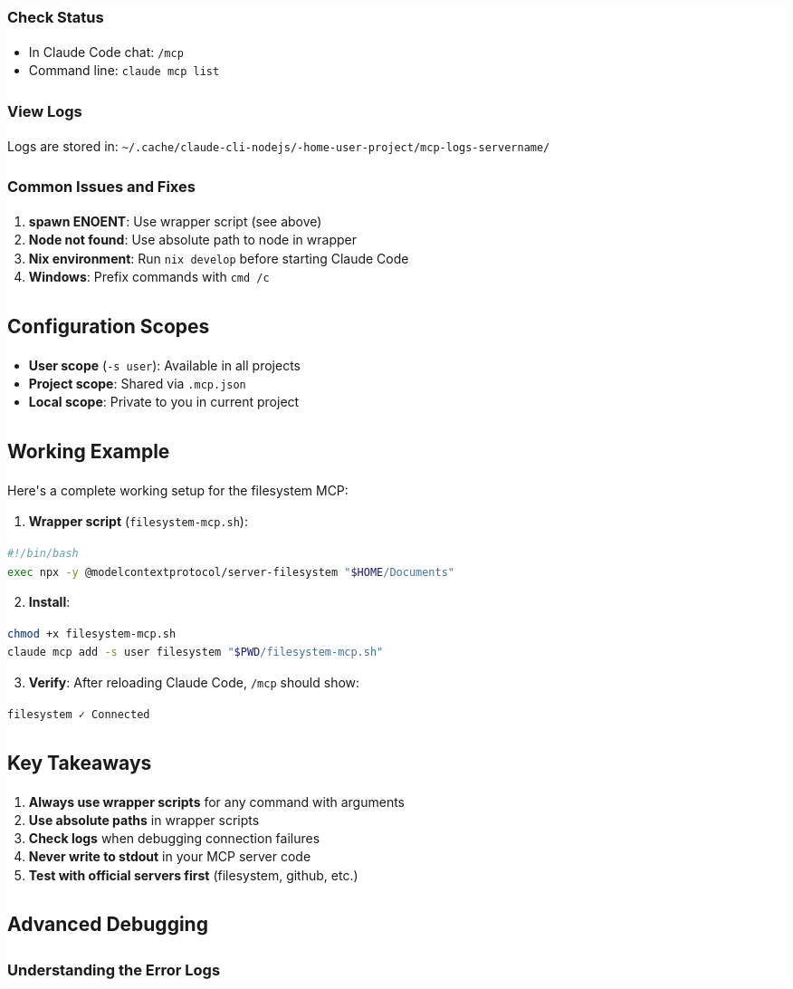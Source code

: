 ### Check Status
- In Claude Code chat: `/mcp`
- Command line: `claude mcp list`

### View Logs
Logs are stored in: `~/.cache/claude-cli-nodejs/-home-user-project/mcp-logs-servername/`

### Common Issues and Fixes

1. **spawn ENOENT**: Use wrapper script (see above)
2. **Node not found**: Use absolute path to node in wrapper
3. **Nix environment**: Run `nix develop` before starting Claude Code
4. **Windows**: Prefix commands with `cmd /c`

## Configuration Scopes

- **User scope** (`-s user`): Available in all projects
- **Project scope**: Shared via `.mcp.json`
- **Local scope**: Private to you in current project

## Working Example

Here's a complete working setup for the filesystem MCP:

1. **Wrapper script** (`filesystem-mcp.sh`):
```bash
#!/bin/bash
exec npx -y @modelcontextprotocol/server-filesystem "$HOME/Documents"
```

2. **Install**:
```bash
chmod +x filesystem-mcp.sh
claude mcp add -s user filesystem "$PWD/filesystem-mcp.sh"
```

3. **Verify**: After reloading Claude Code, `/mcp` should show:
```
filesystem ✓ Connected
```

## Key Takeaways

1. **Always use wrapper scripts** for any command with arguments
2. **Use absolute paths** in wrapper scripts
3. **Check logs** when debugging connection failures
4. **Never write to stdout** in your MCP server code
5. **Test with official servers first** (filesystem, github, etc.)

## Advanced Debugging

### Understanding the Error Logs
